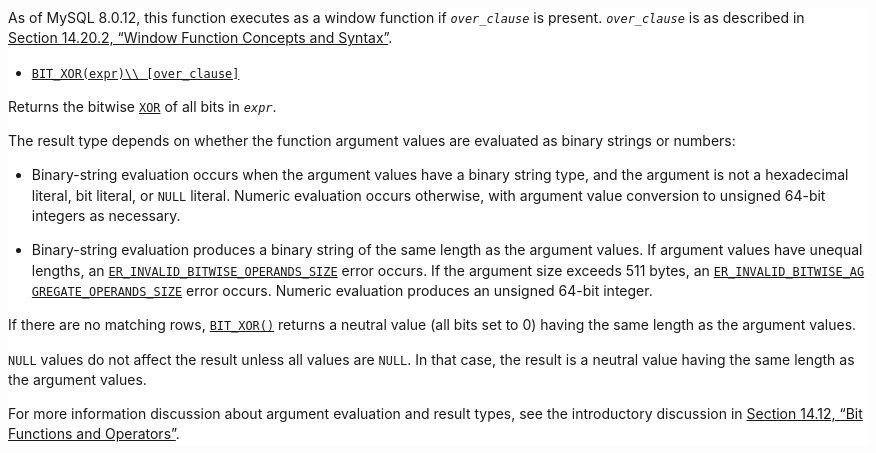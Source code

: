 
As of MySQL 8.0.12, this function executes as a window
function if _`over_clause`_ is
present. _`over_clause`_ is as
described in [Section 14.20.2, “Window Function Concepts and Syntax”](https://dev.mysql.com/doc/refman/8.0/en/window-functions-usage.html "14.20.2 Window Function Concepts and Syntax").


- [`BIT_XOR(expr)\\
              [over_clause]`](https://dev.mysql.com/doc/refman/8.0/en/aggregate-functions.html#function_bit-xor)


Returns the bitwise [`XOR`](https://dev.mysql.com/doc/refman/8.0/en/logical-operators.html#operator_xor) of all
bits in _`expr`_.



The result type depends on whether the function argument
values are evaluated as binary strings or numbers:




- Binary-string evaluation occurs when the argument values
have a binary string type, and the argument is not a
hexadecimal literal, bit literal, or
`NULL` literal. Numeric evaluation
occurs otherwise, with argument value conversion to
unsigned 64-bit integers as necessary.


- Binary-string evaluation produces a binary string of the
same length as the argument values. If argument values
have unequal lengths, an
[`ER_INVALID_BITWISE_OPERANDS_SIZE`](https://dev.mysql.com/doc/mysql-errors/8.0/en/server-error-reference.html#error_er_invalid_bitwise_operands_size)
error occurs. If the argument size exceeds 511 bytes, an
[`ER_INVALID_BITWISE_AGGREGATE_OPERANDS_SIZE`](https://dev.mysql.com/doc/mysql-errors/8.0/en/server-error-reference.html#error_er_invalid_bitwise_aggregate_operands_size)
error occurs. Numeric evaluation produces an unsigned
64-bit integer.


If there are no matching rows,
[`BIT_XOR()`](https://dev.mysql.com/doc/refman/8.0/en/aggregate-functions.html#function_bit-xor) returns a neutral
value (all bits set to 0) having the same length as the
argument values.


`NULL` values do not affect the result
unless all values are `NULL`. In that case,
the result is a neutral value having the same length as the
argument values.


For more information discussion about argument evaluation
and result types, see the introductory discussion in
[Section 14.12, “Bit Functions and Operators”](https://dev.mysql.com/doc/refman/8.0/en/bit-functions.html "14.12 Bit Functions and Operators").
